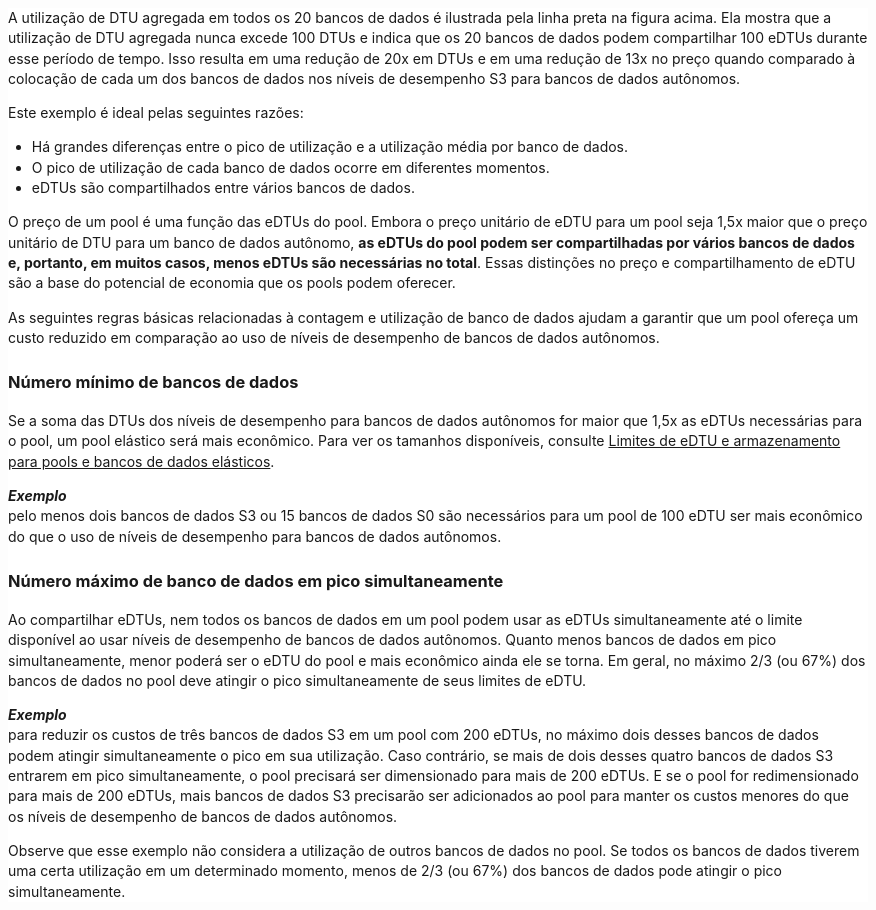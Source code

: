 A utilização de DTU agregada em todos os 20 bancos de dados é ilustrada pela linha preta na figura acima. Ela mostra que a utilização de DTU agregada nunca excede 100 DTUs e indica que os 20 bancos de dados podem compartilhar 100 eDTUs durante esse período de tempo. Isso resulta em uma redução de 20x em DTUs e em uma redução de 13x no preço quando comparado à colocação de cada um dos bancos de dados nos níveis de desempenho S3 para bancos de dados autônomos.

Este exemplo é ideal pelas seguintes razões:

* Há grandes diferenças entre o pico de utilização e a utilização média por banco de dados.  
* O pico de utilização de cada banco de dados ocorre em diferentes momentos.
* eDTUs são compartilhados entre vários bancos de dados.

O preço de um pool é uma função das eDTUs do pool. Embora o preço unitário de eDTU para um pool seja 1,5x maior que o preço unitário de DTU para um banco de dados autônomo, **as eDTUs do pool podem ser compartilhadas por vários bancos de dados e, portanto, em muitos casos, menos eDTUs são necessárias no total**. Essas distinções no preço e compartilhamento de eDTU são a base do potencial de economia que os pools podem oferecer.  

As seguintes regras básicas relacionadas à contagem e utilização de banco de dados ajudam a garantir que um pool ofereça um custo reduzido em comparação ao uso de níveis de desempenho de bancos de dados autônomos.

### <a name="minimum-number-of-databases"></a>Número mínimo de bancos de dados
Se a soma das DTUs dos níveis de desempenho para bancos de dados autônomos for maior que 1,5x as eDTUs necessárias para o pool, um pool elástico será mais econômico. Para ver os tamanhos disponíveis, consulte [Limites de eDTU e armazenamento para pools e bancos de dados elásticos](sql-database-elastic-pool.md#edtu-and-storage-limits-for-elastic-pools-and-elastic-databases).

***Exemplo***<br>
pelo menos dois bancos de dados S3 ou 15 bancos de dados S0 são necessários para um pool de 100 eDTU ser mais econômico do que o uso de níveis de desempenho para bancos de dados autônomos.

### <a name="maximum-number-of-concurrently-peaking-databases"></a>Número máximo de banco de dados em pico simultaneamente
Ao compartilhar eDTUs, nem todos os bancos de dados em um pool podem usar as eDTUs simultaneamente até o limite disponível ao usar níveis de desempenho de bancos de dados autônomos. Quanto menos bancos de dados em pico simultaneamente, menor poderá ser o eDTU do pool e mais econômico ainda ele se torna. Em geral, no máximo 2/3 (ou 67%) dos bancos de dados no pool deve atingir o pico simultaneamente de seus limites de eDTU.

***Exemplo***<br>
 para reduzir os custos de três bancos de dados S3 em um pool com 200 eDTUs, no máximo dois desses bancos de dados podem atingir simultaneamente o pico em sua utilização.  Caso contrário, se mais de dois desses quatro bancos de dados S3 entrarem em pico simultaneamente, o pool precisará ser dimensionado para mais de 200 eDTUs.  E se o pool for redimensionado para mais de 200 eDTUs, mais bancos de dados S3 precisarão ser adicionados ao pool para manter os custos menores do que os níveis de desempenho de bancos de dados autônomos.  

Observe que esse exemplo não considera a utilização de outros bancos de dados no pool. Se todos os bancos de dados tiverem uma certa utilização em um determinado momento, menos de 2/3 (ou 67%) dos bancos de dados pode atingir o pico simultaneamente.
